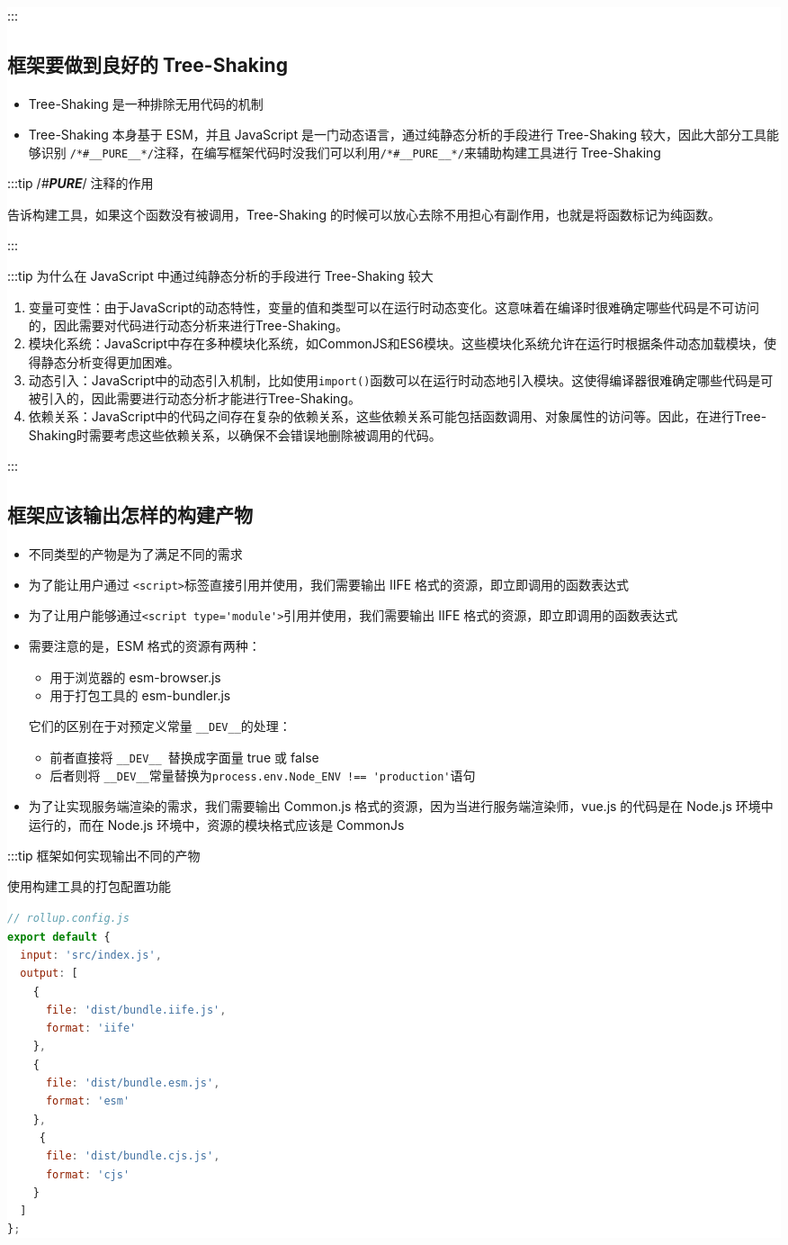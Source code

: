 :::

## 框架要做到良好的 Tree-Shaking

* Tree-Shaking 是一种排除无用代码的机制

* Tree-Shaking 本身基于 ESM，并且 JavaScript 是一门动态语言，通过纯静态分析的手段进行 Tree-Shaking 较大，因此大部分工具能够识别 `/*#__PURE__*/`注释，在编写框架代码时没我们可以利用`/*#__PURE__*/`来辅助构建工具进行 Tree-Shaking


:::tip /*#__PURE__*/ 注释的作用

告诉构建工具，如果这个函数没有被调用，Tree-Shaking 的时候可以放心去除不用担心有副作用，也就是将函数标记为纯函数。

:::

:::tip 为什么在 JavaScript 中通过纯静态分析的手段进行 Tree-Shaking 较大

1. 变量可变性：由于JavaScript的动态特性，变量的值和类型可以在运行时动态变化。这意味着在编译时很难确定哪些代码是不可访问的，因此需要对代码进行动态分析来进行Tree-Shaking。
2. 模块化系统：JavaScript中存在多种模块化系统，如CommonJS和ES6模块。这些模块化系统允许在运行时根据条件动态加载模块，使得静态分析变得更加困难。
3. 动态引入：JavaScript中的动态引入机制，比如使用`import()`函数可以在运行时动态地引入模块。这使得编译器很难确定哪些代码是可被引入的，因此需要进行动态分析才能进行Tree-Shaking。
4. 依赖关系：JavaScript中的代码之间存在复杂的依赖关系，这些依赖关系可能包括函数调用、对象属性的访问等。因此，在进行Tree-Shaking时需要考虑这些依赖关系，以确保不会错误地删除被调用的代码。

:::

## 框架应该输出怎样的构建产物

* 不同类型的产物是为了满足不同的需求

* 为了能让用户通过 `<script>`标签直接引用并使用，我们需要输出 IIFE 格式的资源，即立即调用的函数表达式

* 为了让用户能够通过`<script type='module'>`引用并使用，我们需要输出 IIFE 格式的资源，即立即调用的函数表达式

* 需要注意的是，ESM 格式的资源有两种：

  * 用于浏览器的 esm-browser.js 
  * 用于打包工具的 esm-bundler.js

  它们的区别在于对预定义常量 `__DEV__`的处理：

  * 前者直接将 `__DEV__ `替换成字面量 true 或 false
  * 后者则将 `__DEV__`常量替换为`process.env.Node_ENV !== 'production'`语句 

* 为了让实现服务端渲染的需求，我们需要输出 Common.js 格式的资源，因为当进行服务端渲染师，vue.js 的代码是在 Node.js 环境中运行的，而在 Node.js 环境中，资源的模块格式应该是 CommonJs

:::tip 框架如何实现输出不同的产物

使用构建工具的打包配置功能

```js
// rollup.config.js
export default {
  input: 'src/index.js',
  output: [
    {
      file: 'dist/bundle.iife.js',
      format: 'iife'
    },
    {
      file: 'dist/bundle.esm.js',
      format: 'esm'
    },
     {
      file: 'dist/bundle.cjs.js',
      format: 'cjs'
    }
  ]
};
```